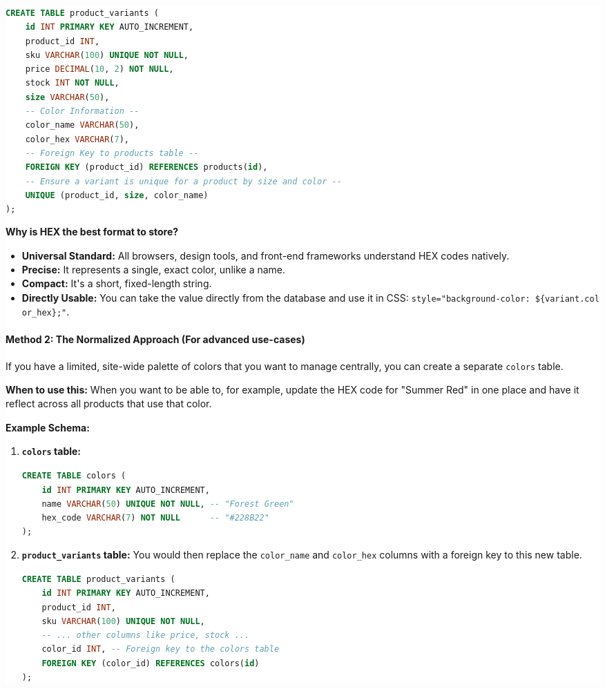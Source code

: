 ```sql
CREATE TABLE product_variants (
    id INT PRIMARY KEY AUTO_INCREMENT,
    product_id INT,
    sku VARCHAR(100) UNIQUE NOT NULL,
    price DECIMAL(10, 2) NOT NULL,
    stock INT NOT NULL,
    size VARCHAR(50),
    -- Color Information --
    color_name VARCHAR(50),
    color_hex VARCHAR(7),
    -- Foreign Key to products table --
    FOREIGN KEY (product_id) REFERENCES products(id),
    -- Ensure a variant is unique for a product by size and color --
    UNIQUE (product_id, size, color_name)
);
```

**Why is HEX the best format to store?**

- **Universal Standard:** All browsers, design tools, and front-end frameworks understand HEX codes natively.
- **Precise:** It represents a single, exact color, unlike a name.
- **Compact:** It's a short, fixed-length string.
- **Directly Usable:** You can take the value directly from the database and use it in CSS: `style="background-color: ${variant.color_hex};"`.

#### Method 2: The Normalized Approach (For advanced use-cases)

If you have a limited, site-wide palette of colors that you want to manage centrally, you can create a separate `colors` table.

**When to use this:** When you want to be able to, for example, update the HEX code for "Summer Red" in one place and have it reflect across all products that use that color.

**Example Schema:**

1.  **`colors` table:**

    ```sql
    CREATE TABLE colors (
        id INT PRIMARY KEY AUTO_INCREMENT,
        name VARCHAR(50) UNIQUE NOT NULL, -- "Forest Green"
        hex_code VARCHAR(7) NOT NULL      -- "#228B22"
    );
    ```

2.  **`product_variants` table:**
    You would then replace the `color_name` and `color_hex` columns with a foreign key to this new table.

    ```sql
    CREATE TABLE product_variants (
        id INT PRIMARY KEY AUTO_INCREMENT,
        product_id INT,
        sku VARCHAR(100) UNIQUE NOT NULL,
        -- ... other columns like price, stock ...
        color_id INT, -- Foreign key to the colors table
        FOREIGN KEY (color_id) REFERENCES colors(id)
    );
    ```
